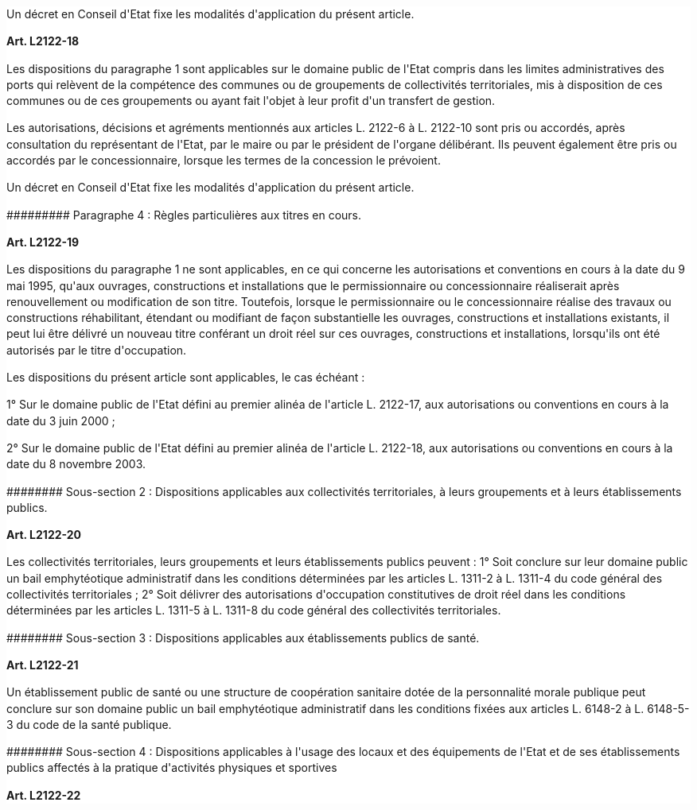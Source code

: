Un décret en Conseil d'Etat fixe les modalités d'application du présent article.

**Art. L2122-18**

Les dispositions du paragraphe 1 sont applicables sur le domaine public de l'Etat compris dans les limites administratives des ports qui relèvent de la compétence des communes ou de groupements de collectivités territoriales, mis à disposition de ces communes ou de ces groupements ou ayant fait l'objet à leur profit d'un transfert de gestion.

Les autorisations, décisions et agréments mentionnés aux articles L. 2122-6 à L. 2122-10 sont pris ou accordés, après consultation du représentant de l'Etat, par le maire ou par le président de l'organe délibérant. Ils peuvent également être pris ou accordés par le concessionnaire, lorsque les termes de la concession le prévoient.

Un décret en Conseil d'Etat fixe les modalités d'application du présent article.

######### Paragraphe 4 : Règles particulières aux titres en cours.

**Art. L2122-19**

Les dispositions du paragraphe 1 ne sont applicables, en ce qui concerne les autorisations et conventions en cours à la date du 9 mai 1995, qu'aux ouvrages, constructions et installations que le permissionnaire ou concessionnaire réaliserait après renouvellement ou modification de son titre. Toutefois, lorsque le permissionnaire ou le concessionnaire réalise des travaux ou constructions réhabilitant, étendant ou modifiant de façon substantielle les ouvrages, constructions et installations existants, il peut lui être délivré un nouveau titre conférant un droit réel sur ces ouvrages, constructions et installations, lorsqu'ils ont été autorisés par le titre d'occupation.

Les dispositions du présent article sont applicables, le cas échéant :

1° Sur le domaine public de l'Etat défini au premier alinéa de l'article L. 2122-17, aux autorisations ou conventions en cours à la date du 3 juin 2000 ;

2° Sur le domaine public de l'Etat défini au premier alinéa de l'article L. 2122-18, aux autorisations ou conventions en cours à la date du 8 novembre 2003.

######## Sous-section 2 : Dispositions applicables aux collectivités territoriales, à leurs groupements et à leurs établissements publics.

**Art. L2122-20**

Les collectivités territoriales, leurs groupements et leurs établissements publics peuvent : 1° Soit conclure sur leur domaine public un bail emphytéotique administratif dans les conditions déterminées par les articles L. 1311-2 à L. 1311-4 du code général des collectivités territoriales ; 2° Soit délivrer des autorisations d'occupation constitutives de droit réel dans les conditions déterminées par les articles L. 1311-5 à L. 1311-8 du code général des collectivités territoriales.

######## Sous-section 3 : Dispositions applicables aux établissements publics de santé.

**Art. L2122-21**

Un établissement public de santé ou une structure de coopération sanitaire dotée de la personnalité morale publique peut conclure sur son domaine public un bail emphytéotique administratif dans les conditions fixées aux articles L. 6148-2 à L. 6148-5-3 du code de la santé publique.

######## Sous-section 4 : Dispositions applicables à l'usage des locaux et des équipements de l'Etat et de ses établissements publics affectés à la pratique d'activités physiques et sportives

**Art. L2122-22**
